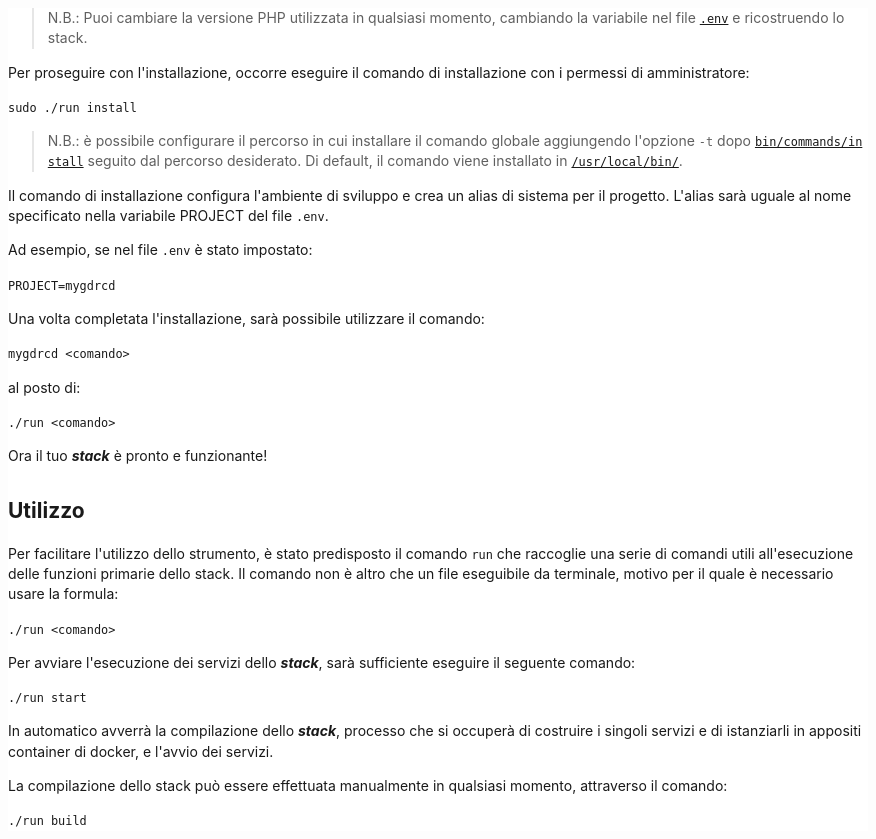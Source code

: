 > N.B.: Puoi cambiare la versione PHP utilizzata in qualsiasi momento, cambiando la variabile nel file [`.env`](.env )  e ricostruendo lo stack.

Per proseguire con l'installazione, occorre eseguire il comando di installazione con i permessi di amministratore:
```shell
sudo ./run install
```

>N.B.: è possibile configurare il percorso in cui installare il comando globale aggiungendo l'opzione `-t` dopo [`bin/commands/install`](bin/commands/install ) seguito dal percorso desiderato. Di default, il comando viene installato in [`/usr/local/bin/`](/usr/local/bin/ ).

Il comando di installazione configura l'ambiente di sviluppo e crea un alias di sistema per il progetto.
L'alias sarà uguale al nome specificato nella variabile PROJECT del file `.env`.

Ad esempio, se nel file `.env` è stato impostato:
```shell
PROJECT=mygdrcd
```

Una volta completata l'installazione, sarà possibile utilizzare il comando:
```shell
mygdrcd <comando>
```

al posto di:
```shell
./run <comando>
```

Ora il tuo ***stack*** è pronto e funzionante!

## Utilizzo

Per facilitare l'utilizzo dello strumento, è stato predisposto il comando `run` che raccoglie una serie di comandi utili all'esecuzione delle funzioni primarie dello stack.
Il comando non è altro che un file eseguibile da terminale, motivo per il quale è necessario usare la formula:
```shell
./run <comando>
```

Per avviare l'esecuzione dei servizi dello ***stack***, sarà sufficiente eseguire il seguente comando:
```shell
./run start
```

In automatico avverrà la compilazione dello ***stack***, processo che si occuperà di costruire i singoli servizi e di istanziarli in appositi container di docker, e l'avvio dei servizi.

La compilazione dello stack può essere effettuata manualmente in qualsiasi momento, attraverso il comando:
```shell
./run build
```

